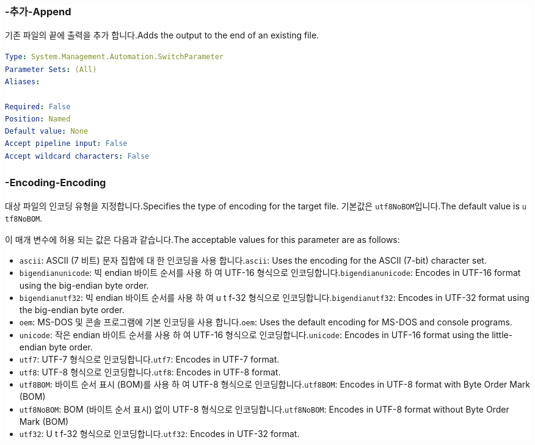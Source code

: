 ### <span data-ttu-id="77ccf-148">-추가</span><span class="sxs-lookup"><span data-stu-id="77ccf-148">-Append</span></span>

<span data-ttu-id="77ccf-149">기존 파일의 끝에 출력을 추가 합니다.</span><span class="sxs-lookup"><span data-stu-id="77ccf-149">Adds the output to the end of an existing file.</span></span>

```yaml
Type: System.Management.Automation.SwitchParameter
Parameter Sets: (All)
Aliases:

Required: False
Position: Named
Default value: None
Accept pipeline input: False
Accept wildcard characters: False
```

### <span data-ttu-id="77ccf-150">-Encoding</span><span class="sxs-lookup"><span data-stu-id="77ccf-150">-Encoding</span></span>

<span data-ttu-id="77ccf-151">대상 파일의 인코딩 유형을 지정합니다.</span><span class="sxs-lookup"><span data-stu-id="77ccf-151">Specifies the type of encoding for the target file.</span></span> <span data-ttu-id="77ccf-152">기본값은 `utf8NoBOM`입니다.</span><span class="sxs-lookup"><span data-stu-id="77ccf-152">The default value is `utf8NoBOM`.</span></span>

<span data-ttu-id="77ccf-153">이 매개 변수에 허용 되는 값은 다음과 같습니다.</span><span class="sxs-lookup"><span data-stu-id="77ccf-153">The acceptable values for this parameter are as follows:</span></span>

- <span data-ttu-id="77ccf-154">`ascii`: ASCII (7 비트) 문자 집합에 대 한 인코딩을 사용 합니다.</span><span class="sxs-lookup"><span data-stu-id="77ccf-154">`ascii`: Uses the encoding for the ASCII (7-bit) character set.</span></span>
- <span data-ttu-id="77ccf-155">`bigendianunicode`: 빅 endian 바이트 순서를 사용 하 여 UTF-16 형식으로 인코딩합니다.</span><span class="sxs-lookup"><span data-stu-id="77ccf-155">`bigendianunicode`: Encodes in UTF-16 format using the big-endian byte order.</span></span>
- <span data-ttu-id="77ccf-156">`bigendianutf32`: 빅 endian 바이트 순서를 사용 하 여 u t f-32 형식으로 인코딩합니다.</span><span class="sxs-lookup"><span data-stu-id="77ccf-156">`bigendianutf32`: Encodes in UTF-32 format using the big-endian byte order.</span></span>
- <span data-ttu-id="77ccf-157">`oem`: MS-DOS 및 콘솔 프로그램에 기본 인코딩을 사용 합니다.</span><span class="sxs-lookup"><span data-stu-id="77ccf-157">`oem`: Uses the default encoding for MS-DOS and console programs.</span></span>
- <span data-ttu-id="77ccf-158">`unicode`: 작은 endian 바이트 순서를 사용 하 여 UTF-16 형식으로 인코딩합니다.</span><span class="sxs-lookup"><span data-stu-id="77ccf-158">`unicode`: Encodes in UTF-16 format using the little-endian byte order.</span></span>
- <span data-ttu-id="77ccf-159">`utf7`: UTF-7 형식으로 인코딩합니다.</span><span class="sxs-lookup"><span data-stu-id="77ccf-159">`utf7`: Encodes in UTF-7 format.</span></span>
- <span data-ttu-id="77ccf-160">`utf8`: UTF-8 형식으로 인코딩합니다.</span><span class="sxs-lookup"><span data-stu-id="77ccf-160">`utf8`: Encodes in UTF-8 format.</span></span>
- <span data-ttu-id="77ccf-161">`utf8BOM`: 바이트 순서 표시 (BOM)를 사용 하 여 UTF-8 형식으로 인코딩합니다.</span><span class="sxs-lookup"><span data-stu-id="77ccf-161">`utf8BOM`: Encodes in UTF-8 format with Byte Order Mark (BOM)</span></span>
- <span data-ttu-id="77ccf-162">`utf8NoBOM`: BOM (바이트 순서 표시) 없이 UTF-8 형식으로 인코딩합니다.</span><span class="sxs-lookup"><span data-stu-id="77ccf-162">`utf8NoBOM`: Encodes in UTF-8 format without Byte Order Mark (BOM)</span></span>
- <span data-ttu-id="77ccf-163">`utf32`: U t f-32 형식으로 인코딩합니다.</span><span class="sxs-lookup"><span data-stu-id="77ccf-163">`utf32`: Encodes in UTF-32 format.</span></span>
